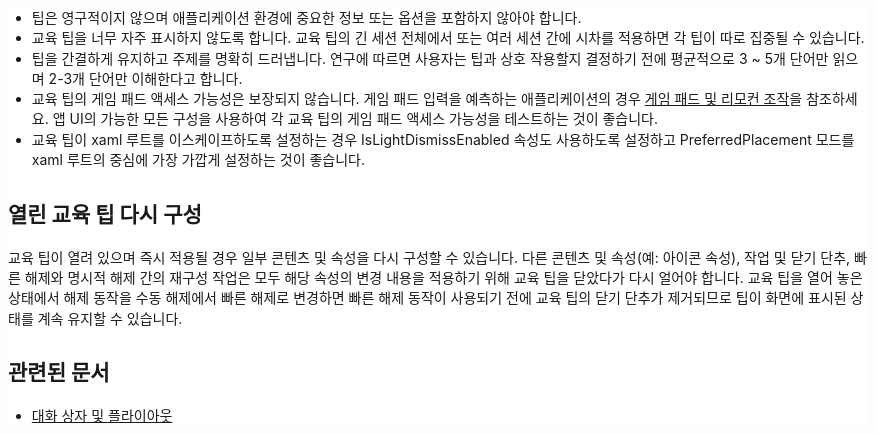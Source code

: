 * 팁은 영구적이지 않으며 애플리케이션 환경에 중요한 정보 또는 옵션을 포함하지 않아야 합니다.
* 교육 팁을 너무 자주 표시하지 않도록 합니다. 교육 팁의 긴 세션 전체에서 또는 여러 세션 간에 시차를 적용하면 각 팁이 따로 집중될 수 있습니다.
* 팁을 간결하게 유지하고 주제를 명확히 드러냅니다. 연구에 따르면 사용자는 팁과 상호 작용할지 결정하기 전에 평균적으로 3 ~ 5개 단어만 읽으며 2-3개 단어만 이해한다고 합니다.
* 교육 팁의 게임 패드 액세스 가능성은 보장되지 않습니다. 게임 패드 입력을 예측하는 애플리케이션의 경우 [게임 패드 및 리모컨 조작]( ../../input/gamepad-and-remote-interactions.md#xy-focus-navigation-and-interaction)을 참조하세요. 앱 UI의 가능한 모든 구성을 사용하여 각 교육 팁의 게임 패드 액세스 가능성을 테스트하는 것이 좋습니다.
* 교육 팁이 xaml 루트를 이스케이프하도록 설정하는 경우 IsLightDismissEnabled 속성도 사용하도록 설정하고 PreferredPlacement 모드를 xaml 루트의 중심에 가장 가깝게 설정하는 것이 좋습니다.

## <a name="reconfiguring-an-open-teaching-tip"></a>열린 교육 팁 다시 구성

교육 팁이 열려 있으며 즉시 적용될 경우 일부 콘텐츠 및 속성을 다시 구성할 수 있습니다. 다른 콘텐츠 및 속성(예: 아이콘 속성), 작업 및 닫기 단추, 빠른 해제와 명시적 해제 간의 재구성 작업은 모두 해당 속성의 변경 내용을 적용하기 위해 교육 팁을 닫았다가 다시 얼어야 합니다. 교육 팁을 열어 놓은 상태에서 해제 동작을 수동 해제에서 빠른 해제로 변경하면 빠른 해제 동작이 사용되기 전에 교육 팁의 닫기 단추가 제거되므로 팁이 화면에 표시된 상태를 계속 유지할 수 있습니다.

## <a name="related-articles"></a>관련된 문서

* [대화 상자 및 플라이아웃](./index.md)
